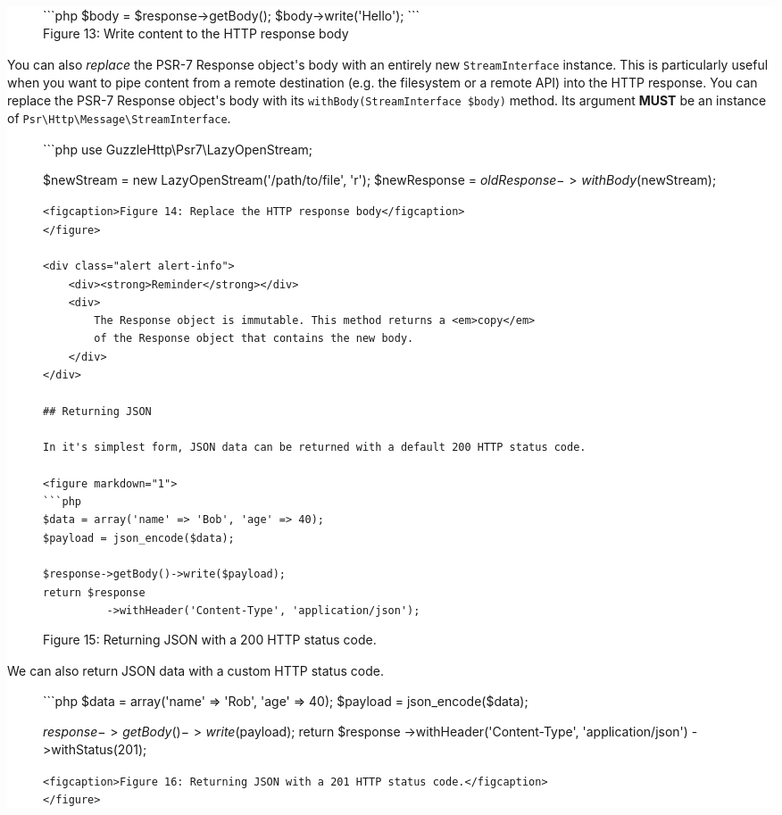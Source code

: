 <figure markdown="1">
```php
$body = $response->getBody();
$body->write('Hello');
```
<figcaption>Figure 13: Write content to the HTTP response body</figcaption>
</figure>

You can also _replace_ the PSR-7 Response object's body with an entirely new
`StreamInterface` instance. This is particularly useful when you want to pipe
content from a remote destination (e.g. the filesystem or a remote API) into
the HTTP response. You can replace the PSR-7 Response object's body with
its `withBody(StreamInterface $body)` method. Its argument **MUST** be an
instance of `Psr\Http\Message\StreamInterface`.

<figure markdown="1">
```php
use GuzzleHttp\Psr7\LazyOpenStream;

$newStream = new LazyOpenStream('/path/to/file', 'r');
$newResponse = $oldResponse->withBody($newStream);
```
<figcaption>Figure 14: Replace the HTTP response body</figcaption>
</figure>

<div class="alert alert-info">
    <div><strong>Reminder</strong></div>
    <div>
        The Response object is immutable. This method returns a <em>copy</em>
        of the Response object that contains the new body.
    </div>
</div>

## Returning JSON

In it's simplest form, JSON data can be returned with a default 200 HTTP status code.

<figure markdown="1">
```php
$data = array('name' => 'Bob', 'age' => 40);
$payload = json_encode($data);

$response->getBody()->write($payload);
return $response
          ->withHeader('Content-Type', 'application/json');
```
<figcaption>Figure 15: Returning JSON with a 200 HTTP status code.</figcaption>
</figure>

We can also return JSON data with a custom HTTP status code.

<figure markdown="1">
```php
$data = array('name' => 'Rob', 'age' => 40);
$payload = json_encode($data);

$response->getBody()->write($payload);
return $response
          ->withHeader('Content-Type', 'application/json')
          ->withStatus(201);
```
<figcaption>Figure 16: Returning JSON with a 201 HTTP status code.</figcaption>
</figure>
